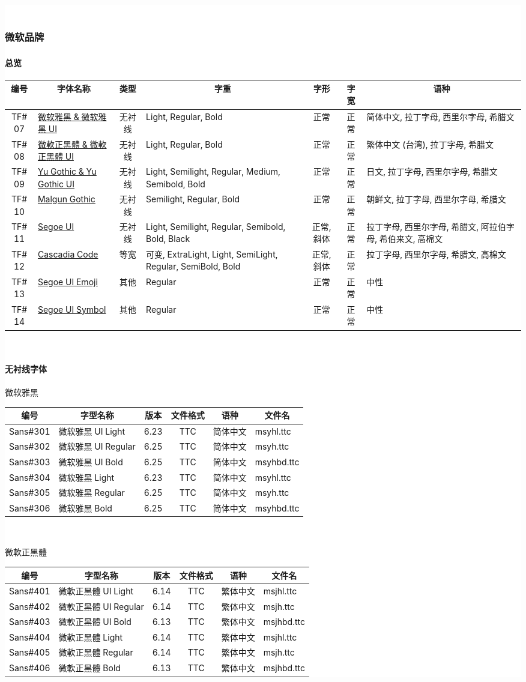 <br>

<h3 id="font_msft">微软品牌</h3>

<h4 id="font_msft_ov">总览</h4>

| 编号  | 字体名称                                                                                                                                               |  类型  | 字重                                                        |    字形    | 字宽 | 语种                                                       |
| :---: | ------------------------------------------------------------------------------------------------------------------------------------------------------ | :----: | ----------------------------------------------------------- | :--------: | :--: | ---------------------------------------------------------- |
| TF#07 | [微软雅黑 & 微软雅黑 UI](https://docs.microsoft.com/typography/font-list/microsoft-yahei 'Microsoft YaHei & Microsoft YaHei UI 字体家族')              | 无衬线 | Light, Regular, Bold                                        |    正常    | 正常 | 简体中文, 拉丁字母, 西里尔字母, 希腊文                     |
| TF#08 | [微軟正黑體 & 微軟正黑體 UI](https://docs.microsoft.com/typography/font-list/microsoft-jhenghei 'Microsoft JhengHei & Microsoft JhengHei UI 字体家族') | 无衬线 | Light, Regular, Bold                                        |    正常    | 正常 | 繁体中文 (台湾), 拉丁字母, 希腊文                          |
| TF#09 | [Yu Gothic & Yu Gothic UI](https://docs.microsoft.com/typography/font-list/yu-gothic 'Yu Gothic 字体家族')                                             | 无衬线 | Light, Semilight, Regular, Medium, Semibold, Bold           |    正常    | 正常 | 日文, 拉丁字母, 西里尔字母, 希腊文                         |
| TF#10 | [Malgun Gothic](https://docs.microsoft.com/typography/font-list/malgun-gothic 'Malgun Gothic 字体家族')                                                | 无衬线 | Semilight, Regular, Bold                                    |    正常    | 正常 | 朝鲜文, 拉丁字母, 西里尔字母, 希腊文                       |
| TF#11 | [Segoe UI](https://docs.microsoft.com/typography/font-list/segoe-ui 'Segoe UI 字体家族')                                                               | 无衬线 | Light, Semilight, Regular, Semibold, Bold, Black            | 正常, 斜体 | 正常 | 拉丁字母, 西里尔字母, 希腊文, 阿拉伯字母, 希伯来文, 高棉文 |
| TF#12 | [Cascadia Code](https://github.com/microsoft/cascadia-code 'Cascadia Code 字体家族')                                                                   |  等宽  | 可变, ExtraLight, Light, SemiLight, Regular, SemiBold, Bold | 正常, 斜体 | 正常 | 拉丁字母, 西里尔字母, 希腊文, 高棉文                       |
| TF#13 | [Segoe UI Emoji](https://docs.microsoft.com/typography/font-list/segoe-ui-emoji 'Segoe UI Emoji 字体家族')                                             |  其他  | Regular                                                     |    正常    | 正常 | 中性                                                       |
| TF#14 | [Segoe UI Symbol](https://docs.microsoft.com/typography/font-list/segoe-ui-symbol 'Segoe UI Symbol 字体家族')                                          |  其他  | Regular                                                     |    正常    | 正常 | 中性                                                       |

<br>

<h4 id="font_msft_sans">无衬线字体</h4>

微软雅黑

|   编号   | 字型名称            | 版本 | 文件格式 | 语种     | 文件名     |
| :------: | ------------------- | ---- | :------: | -------- | ---------- |
| Sans#301 | 微软雅黑 UI Light   | 6.23 |   TTC    | 简体中文 | msyhl.ttc  |
| Sans#302 | 微软雅黑 UI Regular | 6.25 |   TTC    | 简体中文 | msyh.ttc   |
| Sans#303 | 微软雅黑 UI Bold    | 6.25 |   TTC    | 简体中文 | msyhbd.ttc |
| Sans#304 | 微软雅黑 Light      | 6.23 |   TTC    | 简体中文 | msyhl.ttc  |
| Sans#305 | 微软雅黑 Regular    | 6.25 |   TTC    | 简体中文 | msyh.ttc   |
| Sans#306 | 微软雅黑 Bold       | 6.25 |   TTC    | 简体中文 | msyhbd.ttc |

<br>

微軟正黑體

|   编号   | 字型名称              | 版本 | 文件格式 | 语种     | 文件名     |
| :------: | --------------------- | ---- | :------: | -------- | ---------- |
| Sans#401 | 微軟正黑體 UI Light   | 6.14 |   TTC    | 繁体中文 | msjhl.ttc  |
| Sans#402 | 微軟正黑體 UI Regular | 6.14 |   TTC    | 繁体中文 | msjh.ttc   |
| Sans#403 | 微軟正黑體 UI Bold    | 6.13 |   TTC    | 繁体中文 | msjhbd.ttc |
| Sans#404 | 微軟正黑體 Light      | 6.14 |   TTC    | 繁体中文 | msjhl.ttc  |
| Sans#405 | 微軟正黑體 Regular    | 6.14 |   TTC    | 繁体中文 | msjh.ttc   |
| Sans#406 | 微軟正黑體 Bold       | 6.13 |   TTC    | 繁体中文 | msjhbd.ttc |

